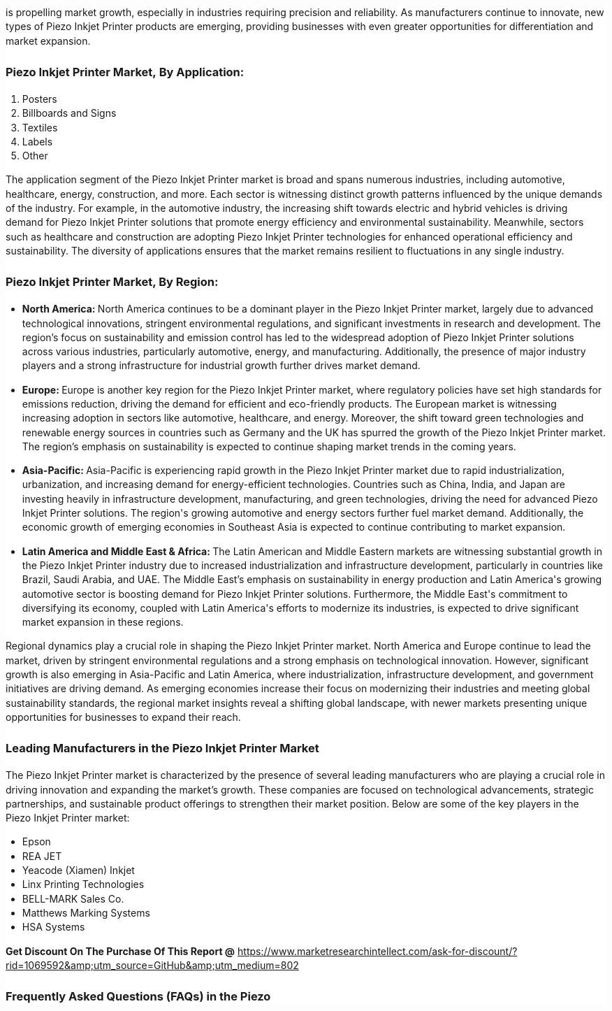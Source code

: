 is propelling market growth, especially in industries requiring precision and reliability. As manufacturers continue to innovate, new types of Piezo Inkjet Printer products are emerging, providing businesses with even greater opportunities for differentiation and market expansion.</p><h3>Piezo Inkjet Printer Market,&nbsp;By Application:</h3><ol><li>Posters<li> Billboards and Signs<li> Textiles<li> Labels<li> Other</li></ol><p>The application segment of the Piezo Inkjet Printer market is broad and spans numerous industries, including automotive, healthcare, energy, construction, and more. Each sector is witnessing distinct growth patterns influenced by the unique demands of the industry. For example, in the automotive industry, the increasing shift towards electric and hybrid vehicles is driving demand for Piezo Inkjet Printer solutions that promote energy efficiency and environmental sustainability. Meanwhile, sectors such as healthcare and construction are adopting Piezo Inkjet Printer technologies for enhanced operational efficiency and sustainability. The diversity of applications ensures that the market remains resilient to fluctuations in any single industry.</p><h3>Piezo Inkjet Printer Market, By Region:</h3><ul><li><p><strong>North America:&nbsp;</strong>North America continues to be a dominant player in the Piezo Inkjet Printer market, largely due to advanced technological innovations, stringent environmental regulations, and significant investments in research and development. The region&rsquo;s focus on sustainability and emission control has led to the widespread adoption of Piezo Inkjet Printer solutions across various industries, particularly automotive, energy, and manufacturing. Additionally, the presence of major industry players and a strong infrastructure for industrial growth further drives market demand.</p></li><li><p><strong><strong>Europe:&nbsp;</strong></strong>Europe is another key region for the Piezo Inkjet Printer market, where regulatory policies have set high standards for emissions reduction, driving the demand for efficient and eco-friendly products. The European market is witnessing increasing adoption in sectors like automotive, healthcare, and energy. Moreover, the shift toward green technologies and renewable energy sources in countries such as Germany and the UK has spurred the growth of the Piezo Inkjet Printer market. The region&rsquo;s emphasis on sustainability is expected to continue shaping market trends in the coming years.</p></li><li><p><strong><strong>Asia-Pacific:&nbsp;</strong></strong>Asia-Pacific is experiencing rapid growth in the Piezo Inkjet Printer market due to rapid industrialization, urbanization, and increasing demand for energy-efficient technologies. Countries such as China, India, and Japan are investing heavily in infrastructure development, manufacturing, and green technologies, driving the need for advanced Piezo Inkjet Printer solutions. The region's growing automotive and energy sectors further fuel market demand. Additionally, the economic growth of emerging economies in Southeast Asia is expected to continue contributing to market expansion.</p></li><li><p><strong><strong>Latin America and Middle East &amp; Africa:&nbsp;</strong></strong>The Latin American and Middle Eastern markets are witnessing substantial growth in the Piezo Inkjet Printer industry due to increased industrialization and infrastructure development, particularly in countries like Brazil, Saudi Arabia, and UAE. The Middle East&rsquo;s emphasis on sustainability in energy production and Latin America's growing automotive sector is boosting demand for Piezo Inkjet Printer solutions. Furthermore, the Middle East's commitment to diversifying its economy, coupled with Latin America's efforts to modernize its industries, is expected to drive significant market expansion in these regions.</p></li></ul><p>Regional dynamics play a crucial role in shaping the Piezo Inkjet Printer market. North America and Europe continue to lead the market, driven by stringent environmental regulations and a strong emphasis on technological innovation. However, significant growth is also emerging in Asia-Pacific and Latin America, where industrialization, infrastructure development, and government initiatives are driving demand. As emerging economies increase their focus on modernizing their industries and meeting global sustainability standards, the regional market insights reveal a shifting global landscape, with newer markets presenting unique opportunities for businesses to expand their reach.</p><h3><strong>Leading Manufacturers in the Piezo Inkjet Printer Market</strong></h3><p>The Piezo Inkjet Printer market is characterized by the presence of several leading manufacturers who are playing a crucial role in driving innovation and expanding the market&rsquo;s growth. These companies are focused on technological advancements, strategic partnerships, and sustainable product offerings to strengthen their market position. Below are some of the key players in the Piezo Inkjet Printer market:</p></div><div class="article-main__content" data-test-id="publishing-text-block"><ul><li><span class="">Epson<li>REA JET<li>Yeacode (Xiamen) Inkjet<li>Linx Printing Technologies<li>BELL-MARK Sales Co.<li>Matthews Marking Systems<li>HSA Systems</span></li></ul></div><div class="article-main__content" data-test-id="publishing-text-block"><p><span class="font-[700]"><strong>Get Discount On The Purchase Of This Report @</strong> <a href="https://www.marketresearchintellect.com/ask-for-discount/?rid=1069592&amp;utm_source=GitHub&amp;utm_medium=802" data-fr-linked="true">https://www.marketresearchintellect.com/ask-for-discount/?rid=1069592&amp;utm_source=GitHub&amp;utm_medium=802</a></span></p></div><div class="article-main__content" data-test-id="publishing-text-block"><h3><strong>Frequently Asked Questions (FAQs) in the Piezo
